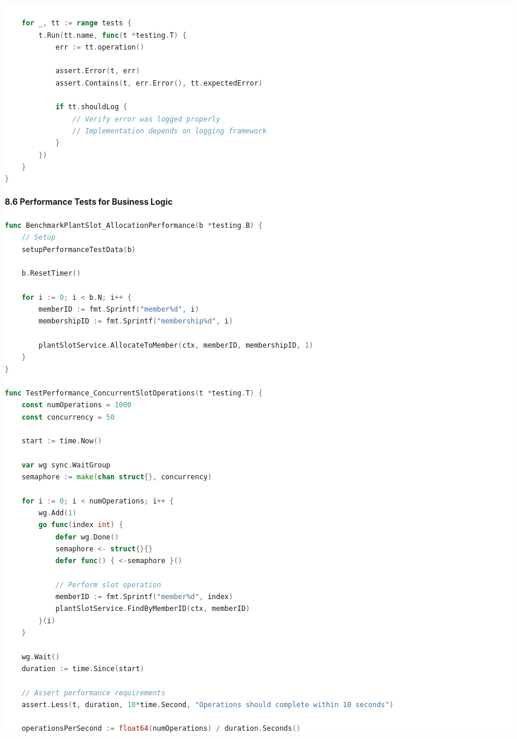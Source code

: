 ```go
    
    for _, tt := range tests {
        t.Run(tt.name, func(t *testing.T) {
            err := tt.operation()
            
            assert.Error(t, err)
            assert.Contains(t, err.Error(), tt.expectedError)
            
            if tt.shouldLog {
                // Verify error was logged properly
                // Implementation depends on logging framework
            }
        })
    }
}
```

#### 8.6 Performance Tests for Business Logic
```go
func BenchmarkPlantSlot_AllocationPerformance(b *testing.B) {
    // Setup
    setupPerformanceTestData(b)
    
    b.ResetTimer()
    
    for i := 0; i < b.N; i++ {
        memberID := fmt.Sprintf("member%d", i)
        membershipID := fmt.Sprintf("membership%d", i)
        
        plantSlotService.AllocateToMember(ctx, memberID, membershipID, 1)
    }
}

func TestPerformance_ConcurrentSlotOperations(t *testing.T) {
    const numOperations = 1000
    const concurrency = 50
    
    start := time.Now()
    
    var wg sync.WaitGroup
    semaphore := make(chan struct{}, concurrency)
    
    for i := 0; i < numOperations; i++ {
        wg.Add(1)
        go func(index int) {
            defer wg.Done()
            semaphore <- struct{}{}
            defer func() { <-semaphore }()
            
            // Perform slot operation
            memberID := fmt.Sprintf("member%d", index)
            plantSlotService.FindByMemberID(ctx, memberID)
        }(i)
    }
    
    wg.Wait()
    duration := time.Since(start)
    
    // Assert performance requirements
    assert.Less(t, duration, 10*time.Second, "Operations should complete within 10 seconds")
    
    operationsPerSecond := float64(numOperations) / duration.Seconds()
```